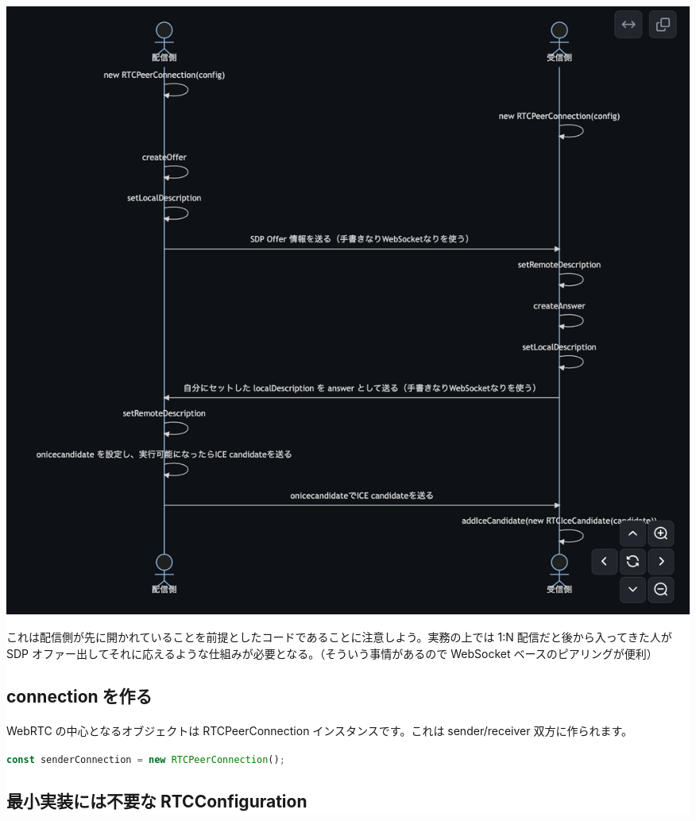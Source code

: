 ![マーメイド記法](./mermaid.png)

これは配信側が先に開かれていることを前提としたコードであることに注意しよう。実務の上では 1:N 配信だと後から入ってきた人が SDP オファー出してそれに応えるような仕組みが必要となる。（そういう事情があるので WebSocket ベースのピアリングが便利）

## connection を作る

WebRTC の中心となるオブジェクトは RTCPeerConnection インスタンスです。これは sender/receiver 双方に作られます。

```js
const senderConnection = new RTCPeerConnection();
```

## 最小実装には不要な RTCConfiguration
